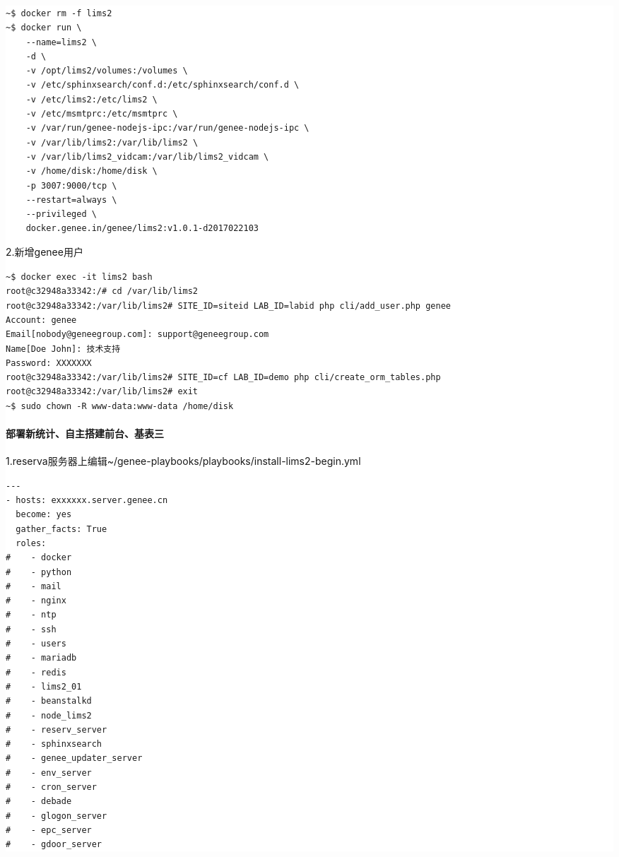 ```
~$ docker rm -f lims2
~$ docker run \
    --name=lims2 \
    -d \
    -v /opt/lims2/volumes:/volumes \
    -v /etc/sphinxsearch/conf.d:/etc/sphinxsearch/conf.d \
    -v /etc/lims2:/etc/lims2 \
    -v /etc/msmtprc:/etc/msmtprc \
    -v /var/run/genee-nodejs-ipc:/var/run/genee-nodejs-ipc \
    -v /var/lib/lims2:/var/lib/lims2 \
    -v /var/lib/lims2_vidcam:/var/lib/lims2_vidcam \
    -v /home/disk:/home/disk \
    -p 3007:9000/tcp \
    --restart=always \
    --privileged \
    docker.genee.in/genee/lims2:v1.0.1-d2017022103
```
<span id="jump2"></span>
2.新增genee用户

```
~$ docker exec -it lims2 bash
root@c32948a33342:/# cd /var/lib/lims2
root@c32948a33342:/var/lib/lims2# SITE_ID=siteid LAB_ID=labid php cli/add_user.php genee
Account: genee
Email[nobody@geneegroup.com]: support@geneegroup.com
Name[Doe John]: 技术支持
Password: XXXXXXX
root@c32948a33342:/var/lib/lims2# SITE_ID=cf LAB_ID=demo php cli/create_orm_tables.php
root@c32948a33342:/var/lib/lims2# exit
~$ sudo chown -R www-data:www-data /home/disk

```
#### 部署新统计、自主搭建前台、基表三

1.reserva服务器上编辑~/genee-playbooks/playbooks/install-lims2-begin.yml

```
---
- hosts: exxxxxx.server.genee.cn
  become: yes
  gather_facts: True
  roles:
#    - docker
#    - python
#    - mail
#    - nginx
#    - ntp
#    - ssh
#    - users
#    - mariadb
#    - redis
#    - lims2_01
#    - beanstalkd
#    - node_lims2
#    - reserv_server
#    - sphinxsearch
#    - genee_updater_server
#    - env_server
#    - cron_server
#    - debade
#    - glogon_server
#    - epc_server
#    - gdoor_server
```